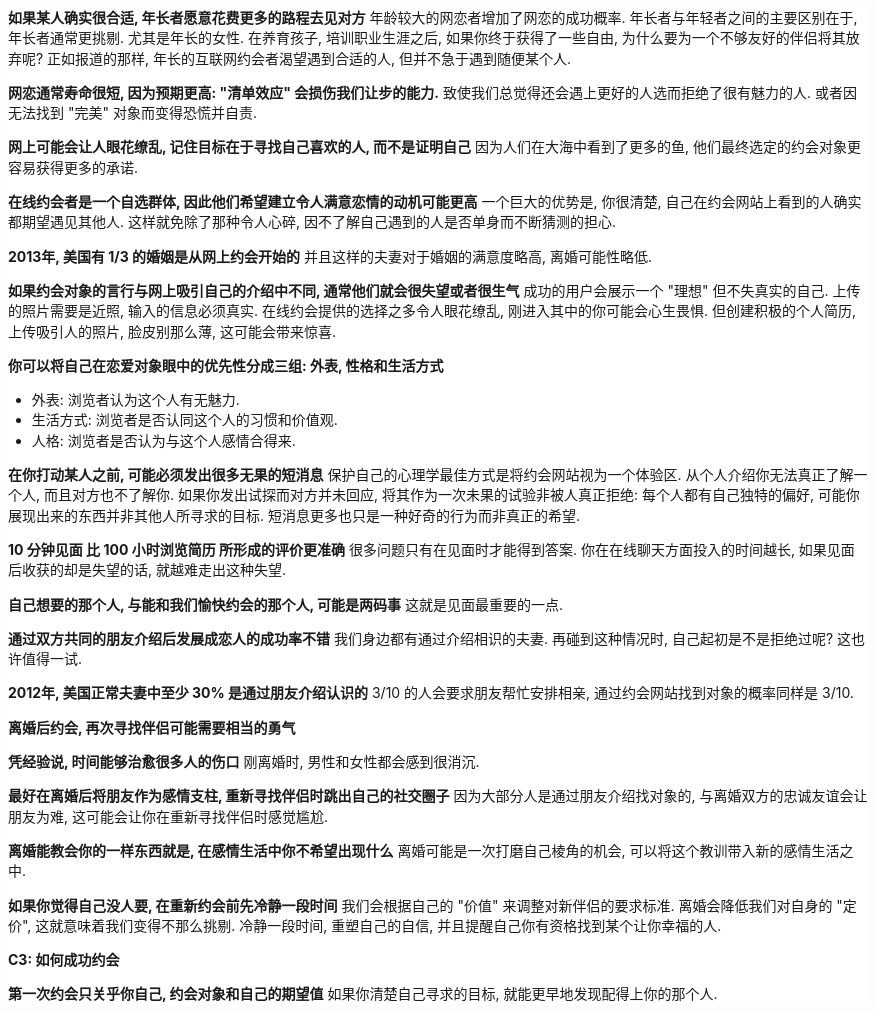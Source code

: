 **如果某人确实很合适, 年长者愿意花费更多的路程去见对方**
年龄较大的网恋者增加了网恋的成功概率. 年长者与年轻者之间的主要区别在于, 年长者通常更挑剔. 尤其是年长的女性. 在养育孩子, 培训职业生涯之后, 如果你终于获得了一些自由, 为什么要为一个不够友好的伴侣将其放弃呢? 正如报道的那样, 年长的互联网约会者渴望遇到合适的人, 但并不急于遇到随便某个人.

**网恋通常寿命很短, 因为预期更高: "清单效应" 会损伤我们让步的能力.**
致使我们总觉得还会遇上更好的人选而拒绝了很有魅力的人. 或者因无法找到 "完美" 对象而变得恐慌并自责. 

**网上可能会让人眼花缭乱, 记住目标在于寻找自己喜欢的人, 而不是证明自己**
因为人们在大海中看到了更多的鱼, 他们最终选定的约会对象更容易获得更多的承诺.

**在线约会者是一个自选群体, 因此他们希望建立令人满意恋情的动机可能更高**
一个巨大的优势是, 你很清楚, 自己在约会网站上看到的人确实都期望遇见其他人. 这样就免除了那种令人心碎, 因不了解自己遇到的人是否单身而不断猜测的担心.

**2013年, 美国有 1/3 的婚姻是从网上约会开始的**
并且这样的夫妻对于婚姻的满意度略高, 离婚可能性略低.

**如果约会对象的言行与网上吸引自己的介绍中不同, 通常他们就会很失望或者很生气**
成功的用户会展示一个 "理想" 但不失真实的自己. 上传的照片需要是近照, 输入的信息必须真实. 在线约会提供的选择之多令人眼花缭乱, 刚进入其中的你可能会心生畏惧. 但创建积极的个人简历, 上传吸引人的照片, 脸皮别那么薄, 这可能会带来惊喜.

**你可以将自己在恋爱对象眼中的优先性分成三组: 外表, 性格和生活方式**
- 外表: 浏览者认为这个人有无魅力.
- 生活方式: 浏览者是否认同这个人的习惯和价值观.
- 人格: 浏览者是否认为与这个人感情合得来.

**在你打动某人之前, 可能必须发出很多无果的短消息**
保护自己的心理学最佳方式是将约会网站视为一个体验区. 从个人介绍你无法真正了解一个人, 而且对方也不了解你. 如果你发出试探而对方并未回应, 将其作为一次未果的试验非被人真正拒绝: 每个人都有自己独特的偏好, 可能你展现出来的东西并非其他人所寻求的目标. 短消息更多也只是一种好奇的行为而非真正的希望.

**10 分钟见面 比 100 小时浏览简历 所形成的评价更准确**
 很多问题只有在见面时才能得到答案. 你在在线聊天方面投入的时间越长, 如果见面后收获的却是失望的话, 就越难走出这种失望.

 **自己想要的那个人, 与能和我们愉快约会的那个人, 可能是两码事**
 这就是见面最重要的一点.

**通过双方共同的朋友介绍后发展成恋人的成功率不错**
我们身边都有通过介绍相识的夫妻. 再碰到这种情况时, 自己起初是不是拒绝过呢? 这也许值得一试.

**2012年, 美国正常夫妻中至少 30% 是通过朋友介绍认识的**
3/10 的人会要求朋友帮忙安排相亲, 通过约会网站找到对象的概率同样是 3/10.

**离婚后约会, 再次寻找伴侣可能需要相当的勇气**

**凭经验说, 时间能够治愈很多人的伤口**
刚离婚时, 男性和女性都会感到很消沉.

**最好在离婚后将朋友作为感情支柱, 重新寻找伴侣时跳出自己的社交圈子**
因为大部分人是通过朋友介绍找对象的, 与离婚双方的忠诚友谊会让朋友为难, 这可能会让你在重新寻找伴侣时感觉尴尬.

**离婚能教会你的一样东西就是, 在感情生活中你不希望出现什么**
离婚可能是一次打磨自己棱角的机会, 可以将这个教训带入新的感情生活之中.

**如果你觉得自己没人要, 在重新约会前先冷静一段时间**
我们会根据自己的 "价值" 来调整对新伴侣的要求标准. 离婚会降低我们对自身的 "定价", 这就意味着我们变得不那么挑剔. 冷静一段时间, 重塑自己的自信, 并且提醒自己你有资格找到某个让你幸福的人.

**C3: 如何成功约会**

**第一次约会只关乎你自己, 约会对象和自己的期望值**
如果你清楚自己寻求的目标, 就能更早地发现配得上你的那个人.
